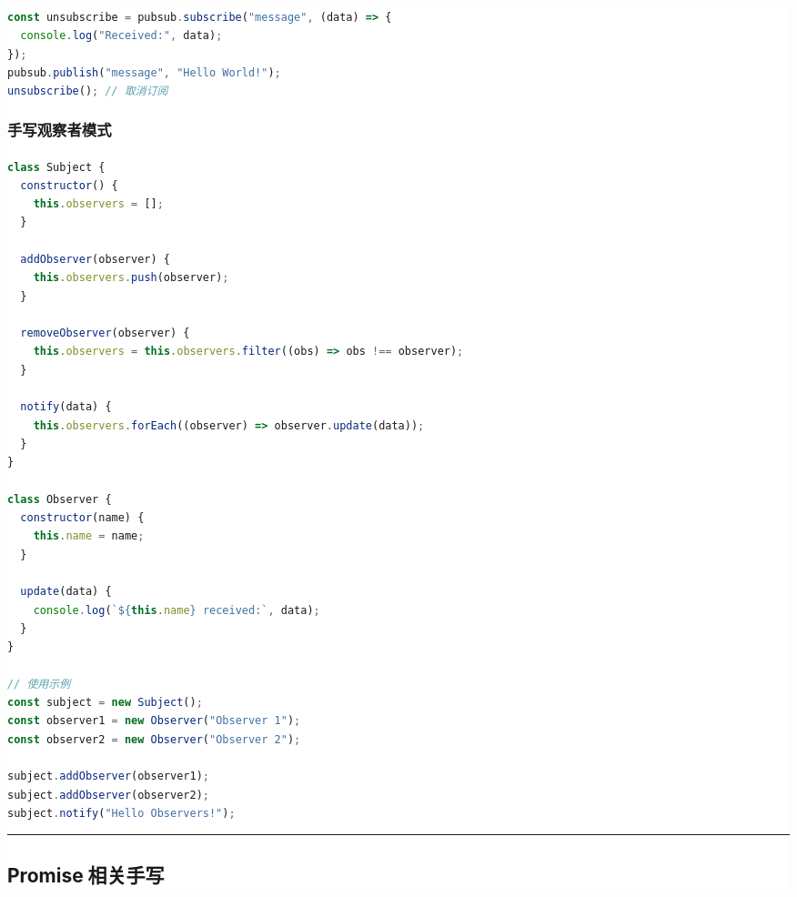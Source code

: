 ```js
const unsubscribe = pubsub.subscribe("message", (data) => {
  console.log("Received:", data);
});
pubsub.publish("message", "Hello World!");
unsubscribe(); // 取消订阅
```

### 手写观察者模式

```js
class Subject {
  constructor() {
    this.observers = [];
  }

  addObserver(observer) {
    this.observers.push(observer);
  }

  removeObserver(observer) {
    this.observers = this.observers.filter((obs) => obs !== observer);
  }

  notify(data) {
    this.observers.forEach((observer) => observer.update(data));
  }
}

class Observer {
  constructor(name) {
    this.name = name;
  }

  update(data) {
    console.log(`${this.name} received:`, data);
  }
}

// 使用示例
const subject = new Subject();
const observer1 = new Observer("Observer 1");
const observer2 = new Observer("Observer 2");

subject.addObserver(observer1);
subject.addObserver(observer2);
subject.notify("Hello Observers!");
```

---

## Promise 相关手写
